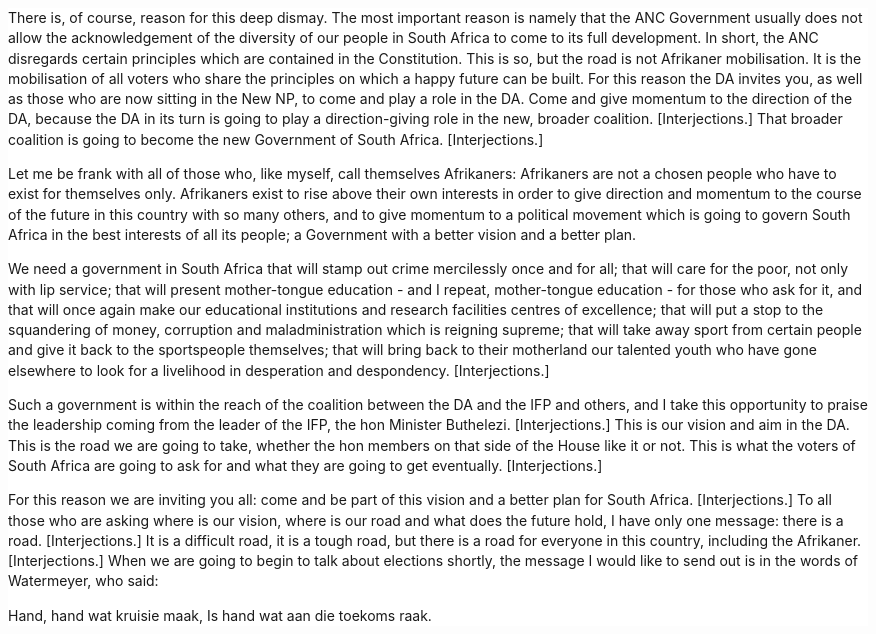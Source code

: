 There is, of course, reason for this deep dismay. The most important  reason
is  namely  that  the  ANC   Government   usually   does   not   allow   the
acknowledgement of the diversity of our people in South Africa  to  come  to
its full development. In short, the ANC disregards certain principles  which
are contained in  the  Constitution.  This  is  so,  but  the  road  is  not
Afrikaner mobilisation. It is the mobilisation of all voters who  share  the
principles on which a happy future can be built.
For this reason the DA invites you, as well as those who are now sitting  in
the New NP, to come and play a role in the DA. Come  and  give  momentum  to
the direction of the DA, because the DA in its  turn  is  going  to  play  a
direction-giving role in the new, broader coalition.  [Interjections.]  That
broader coalition is going to become the new  Government  of  South  Africa.
[Interjections.]

Let me be frank  with  all  of  those  who,  like  myself,  call  themselves
Afrikaners: Afrikaners are not  a  chosen  people  who  have  to  exist  for
themselves only. Afrikaners exist to  rise  above  their  own  interests  in
order to give direction and momentum to the course of  the  future  in  this
country with so many others, and to give momentum to  a  political  movement
which is going to govern South Africa in  the  best  interests  of  all  its
people; a Government with a better vision and a better plan.

We need a government in South Africa that will stamp out  crime  mercilessly
once and for all; that will care for the poor, not only  with  lip  service;
that will present mother-tongue education  -  and  I  repeat,  mother-tongue
education - for those who ask for it, and that  will  once  again  make  our
educational institutions and  research  facilities  centres  of  excellence;
that  will  put  a  stop  to  the  squandering  of  money,  corruption   and
maladministration which is reigning supreme; that will take away sport  from
certain people and give it back to the sportspeople  themselves;  that  will
bring back to their motherland our talented youth who  have  gone  elsewhere
to look for a livelihood in desperation and despondency. [Interjections.]

Such a government is within the reach of the coalition between  the  DA  and
the IFP and others, and I take this opportunity  to  praise  the  leadership
coming  from  the  leader  of  the  IFP,   the   hon   Minister   Buthelezi.
[Interjections.] This is our vision and aim in the DA. This is the  road  we
are going to take, whether the hon members on that side of  the  House  like
it or not. This is what the voters of South Africa are going to ask for  and
what they are going to get eventually. [Interjections.]

For this reason we are inviting you all: come and be  part  of  this  vision
and a better plan for South Africa. [Interjections.] To all  those  who  are
asking where is our vision, where is our  road  and  what  does  the  future
hold, I have only one message: there is a road.  [Interjections.]  It  is  a
difficult road, it is a tough road, but there is  a  road  for  everyone  in
this country, including the Afrikaner. [Interjections.] When  we  are  going
to begin to talk about elections shortly, the message I would like  to  send
out is in the words of Watermeyer, who said:


  Hand, hand wat kruisie maak,
  Is hand wat aan die toekoms raak.
